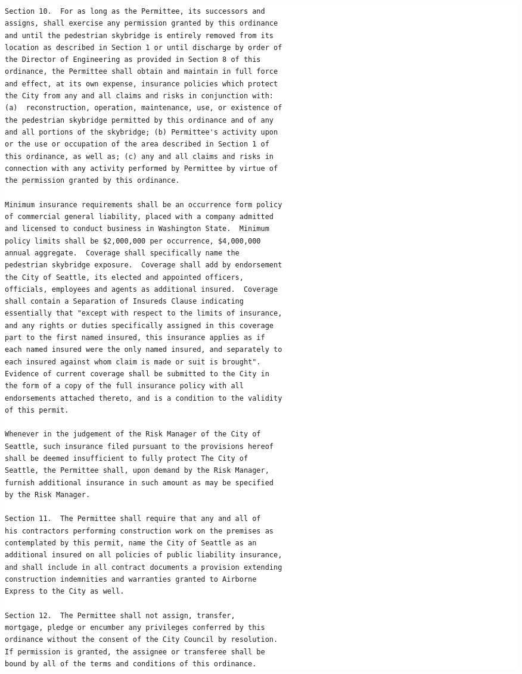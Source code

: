     Section 10.  For as long as the Permittee, its successors and  
    assigns, shall exercise any permission granted by this ordinance  
    and until the pedestrian skybridge is entirely removed from its  
    location as described in Section 1 or until discharge by order of  
    the Director of Engineering as provided in Section 8 of this  
    ordinance, the Permittee shall obtain and maintain in full force  
    and effect, at its own expense, insurance policies which protect  
    the City from any and all claims and risks in conjunction with:  
    (a)  reconstruction, operation, maintenance, use, or existence of  
    the pedestrian skybridge permitted by this ordinance and of any  
    and all portions of the skybridge; (b) Permittee's activity upon  
    or the use or occupation of the area described in Section 1 of  
    this ordinance, as well as; (c) any and all claims and risks in  
    connection with any activity performed by Permittee by virtue of  
    the permission granted by this ordinance.  
  
    Minimum insurance requirements shall be an occurrence form policy  
    of commercial general liability, placed with a company admitted  
    and licensed to conduct business in Washington State.  Minimum  
    policy limits shall be $2,000,000 per occurrence, $4,000,000  
    annual aggregate.  Coverage shall specifically name the  
    pedestrian skybridge exposure.  Coverage shall add by endorsement  
    the City of Seattle, its elected and appointed officers,  
    officials, employees and agents as additional insured.  Coverage  
    shall contain a Separation of Insureds Clause indicating  
    essentially that "except with respect to the limits of insurance,  
    and any rights or duties specifically assigned in this coverage  
    part to the first named insured, this insurance applies as if  
    each named insured were the only named insured, and separately to  
    each insured against whom claim is made or suit is brought".  
    Evidence of current coverage shall be submitted to the City in  
    the form of a copy of the full insurance policy with all  
    endorsements attached thereto, and is a condition to the validity  
    of this permit.  
  
    Whenever in the judgement of the Risk Manager of the City of  
    Seattle, such insurance filed pursuant to the provisions hereof  
    shall be deemed insufficient to fully protect The City of  
    Seattle, the Permittee shall, upon demand by the Risk Manager,  
    furnish additional insurance in such amount as may be specified  
    by the Risk Manager.  
  
    Section 11.  The Permittee shall require that any and all of  
    his contractors performing construction work on the premises as  
    contemplated by this permit, name the City of Seattle as an  
    additional insured on all policies of public liability insurance,  
    and shall include in all contract documents a provision extending  
    construction indemnities and warranties granted to Airborne  
    Express to the City as well.  
  
    Section 12.  The Permittee shall not assign, transfer,  
    mortgage, pledge or encumber any privileges conferred by this  
    ordinance without the consent of the City Council by resolution.  
    If permission is granted, the assignee or transferee shall be  
    bound by all of the terms and conditions of this ordinance.  
  